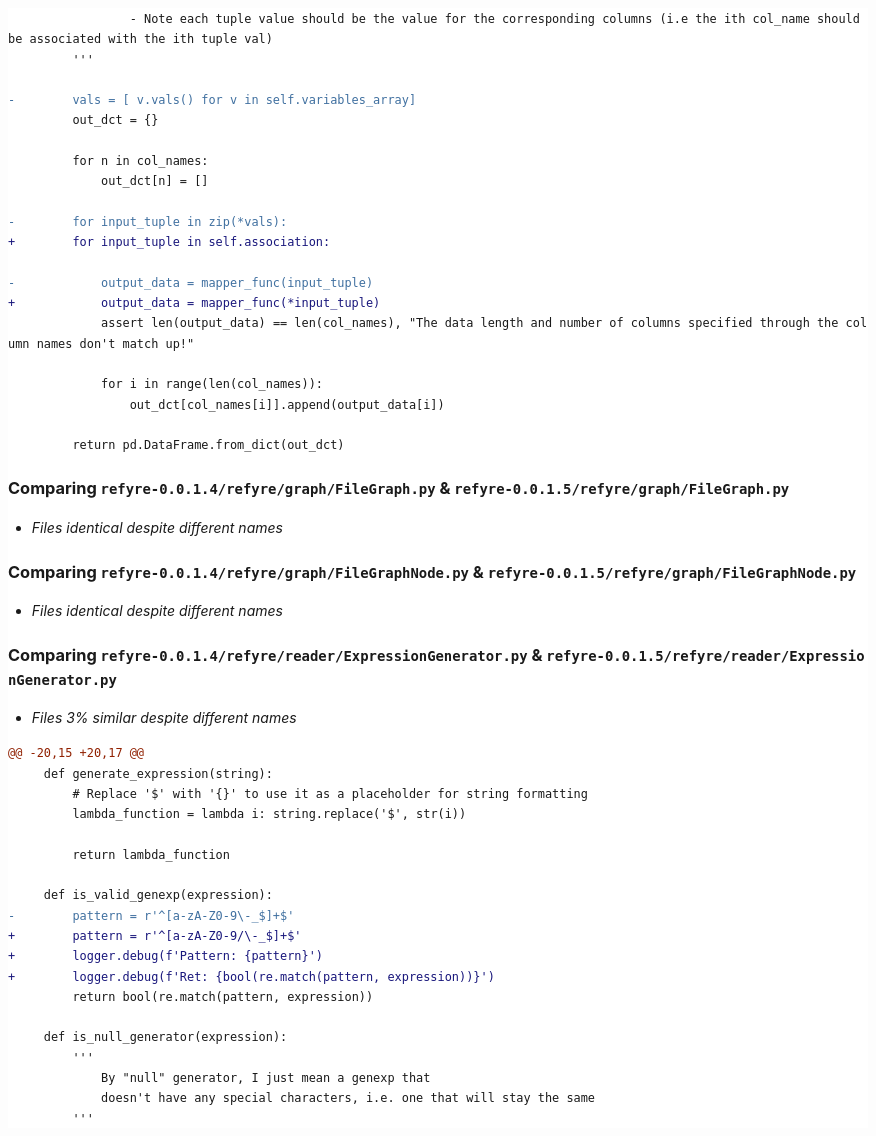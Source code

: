 ```diff
                 - Note each tuple value should be the value for the corresponding columns (i.e the ith col_name should be associated with the ith tuple val)
         '''
 
-        vals = [ v.vals() for v in self.variables_array]
         out_dct = {}
 
         for n in col_names:
             out_dct[n] = []
 
-        for input_tuple in zip(*vals):
+        for input_tuple in self.association:
 
-            output_data = mapper_func(input_tuple)
+            output_data = mapper_func(*input_tuple)
             assert len(output_data) == len(col_names), "The data length and number of columns specified through the column names don't match up!"
 
             for i in range(len(col_names)):
                 out_dct[col_names[i]].append(output_data[i])
 
         return pd.DataFrame.from_dict(out_dct)
```

### Comparing `refyre-0.0.1.4/refyre/graph/FileGraph.py` & `refyre-0.0.1.5/refyre/graph/FileGraph.py`

 * *Files identical despite different names*

### Comparing `refyre-0.0.1.4/refyre/graph/FileGraphNode.py` & `refyre-0.0.1.5/refyre/graph/FileGraphNode.py`

 * *Files identical despite different names*

### Comparing `refyre-0.0.1.4/refyre/reader/ExpressionGenerator.py` & `refyre-0.0.1.5/refyre/reader/ExpressionGenerator.py`

 * *Files 3% similar despite different names*

```diff
@@ -20,15 +20,17 @@
     def generate_expression(string):
         # Replace '$' with '{}' to use it as a placeholder for string formatting
         lambda_function = lambda i: string.replace('$', str(i))
 
         return lambda_function
     
     def is_valid_genexp(expression):
-        pattern = r'^[a-zA-Z0-9\-_$]+$'
+        pattern = r'^[a-zA-Z0-9/\-_$]+$'
+        logger.debug(f'Pattern: {pattern}')
+        logger.debug(f'Ret: {bool(re.match(pattern, expression))}')
         return bool(re.match(pattern, expression))
     
     def is_null_generator(expression):
         '''
             By "null" generator, I just mean a genexp that 
             doesn't have any special characters, i.e. one that will stay the same
         '''
```
